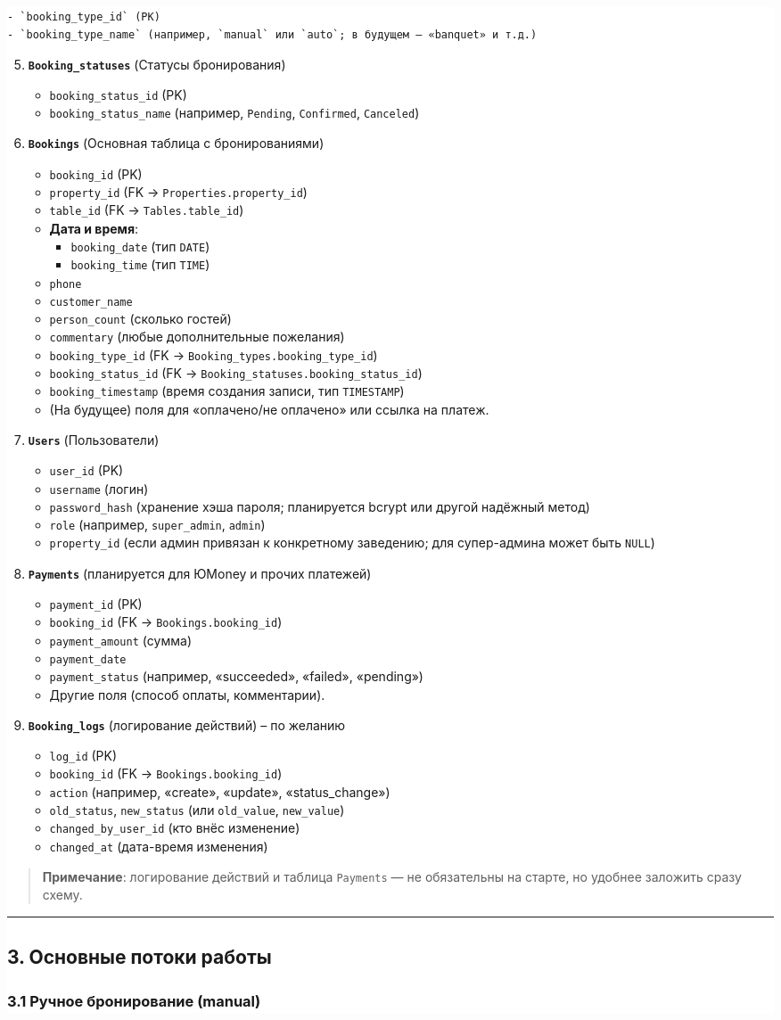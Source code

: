     - `booking_type_id` (PK)
    - `booking_type_name` (например, `manual` или `auto`; в будущем — «banquet» и т.д.)
5. **`Booking_statuses`** (Статусы бронирования)
    
    - `booking_status_id` (PK)
    - `booking_status_name` (например, `Pending`, `Confirmed`, `Canceled`)
6. **`Bookings`** (Основная таблица с бронированиями)
    
    - `booking_id` (PK)
    - `property_id` (FK → `Properties.property_id`)
    - `table_id` (FK → `Tables.table_id`)
    - **Дата и время**:
        - `booking_date` (тип `DATE`)
        - `booking_time` (тип `TIME`)
    - `phone`
    - `customer_name`
    - `person_count` (сколько гостей)
    - `commentary` (любые дополнительные пожелания)
    - `booking_type_id` (FK → `Booking_types.booking_type_id`)
    - `booking_status_id` (FK → `Booking_statuses.booking_status_id`)
    - `booking_timestamp` (время создания записи, тип `TIMESTAMP`)
    - (На будущее) поля для «оплачено/не оплачено» или ссылка на платеж.
7. **`Users`** (Пользователи)
    
    - `user_id` (PK)
    - `username` (логин)
    - `password_hash` (хранение хэша пароля; планируется bcrypt или другой надёжный метод)
    - `role` (например, `super_admin`, `admin`)
    - `property_id` (если админ привязан к конкретному заведению; для супер-админа может быть `NULL`)
8. **`Payments`** (планируется для ЮMoney и прочих платежей)
    
    - `payment_id` (PK)
    - `booking_id` (FK → `Bookings.booking_id`)
    - `payment_amount` (сумма)
    - `payment_date`
    - `payment_status` (например, «succeeded», «failed», «pending»)
    - Другие поля (способ оплаты, комментарии).
9. **`Booking_logs`** (логирование действий) – по желанию
    
    - `log_id` (PK)
    - `booking_id` (FK → `Bookings.booking_id`)
    - `action` (например, «create», «update», «status_change»)
    - `old_status`, `new_status` (или `old_value`, `new_value`)
    - `changed_by_user_id` (кто внёс изменение)
    - `changed_at` (дата-время изменения)

> **Примечание**: логирование действий и таблица `Payments` — не обязательны на старте, но удобнее заложить сразу схему.

---

## **3. Основные потоки работы**

### 3.1 Ручное бронирование (manual)
